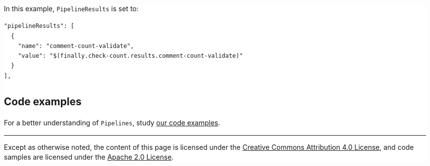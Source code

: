 In this example, `PipelineResults` is set to:

```
"pipelineResults": [
  {
    "name": "comment-count-validate",
    "value": "$(finally.check-count.results.comment-count-validate)"
  }
],
```

## Code examples

For a better understanding of `Pipelines`, study [our code examples](https://github.com/tektoncd/pipeline/tree/master/examples).

---

Except as otherwise noted, the content of this page is licensed under the
[Creative Commons Attribution 4.0 License](https://creativecommons.org/licenses/by/4.0/),
and code samples are licensed under the
[Apache 2.0 License](https://www.apache.org/licenses/LICENSE-2.0).
